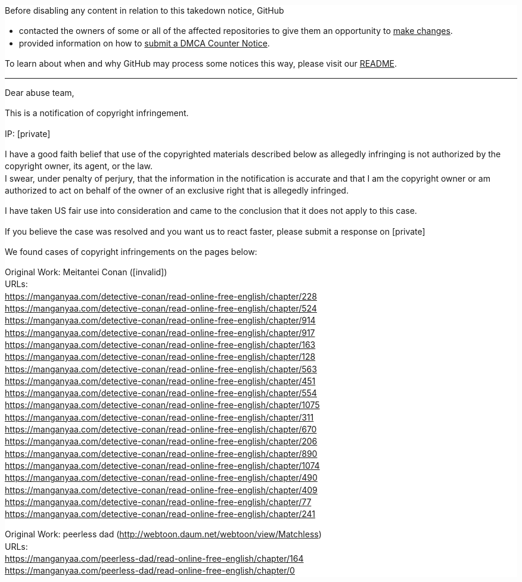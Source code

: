 Before disabling any content in relation to this takedown notice, GitHub
- contacted the owners of some or all of the affected repositories to give them an opportunity to [make changes](https://docs.github.com/en/github/site-policy/dmca-takedown-policy#a-how-does-this-actually-work).
- provided information on how to [submit a DMCA Counter Notice](https://docs.github.com/en/articles/guide-to-submitting-a-dmca-counter-notice).

To learn about when and why GitHub may process some notices this way, please visit our [README](https://github.com/github/dmca/blob/master/README.md#anatomy-of-a-takedown-notice).

---

Dear abuse team,  
  
This is a notification of copyright infringement.  
  
IP: [private]  
  
I have a good faith belief that use of the copyrighted materials described below as allegedly infringing is not authorized by the copyright owner, its agent, or the law.  
I swear, under penalty of perjury, that the information in the notification is accurate and that I am the copyright owner or am authorized to act on behalf of the owner of an exclusive right that is allegedly infringed.  

I have taken US fair use into consideration and came to the conclusion that it does not apply to this case.
  
If you believe the case was resolved and you want us to react faster, please submit a response on [private]    
  
We found cases of copyright infringements on the pages below:  
  
Original Work: Meitantei Conan ([invalid])  
URLs:  
https://manganyaa.com/detective-conan/read-online-free-english/chapter/228  
https://manganyaa.com/detective-conan/read-online-free-english/chapter/524  
https://manganyaa.com/detective-conan/read-online-free-english/chapter/914  
https://manganyaa.com/detective-conan/read-online-free-english/chapter/917  
https://manganyaa.com/detective-conan/read-online-free-english/chapter/163  
https://manganyaa.com/detective-conan/read-online-free-english/chapter/128  
https://manganyaa.com/detective-conan/read-online-free-english/chapter/563  
https://manganyaa.com/detective-conan/read-online-free-english/chapter/451  
https://manganyaa.com/detective-conan/read-online-free-english/chapter/554  
https://manganyaa.com/detective-conan/read-online-free-english/chapter/1075  
https://manganyaa.com/detective-conan/read-online-free-english/chapter/311  
https://manganyaa.com/detective-conan/read-online-free-english/chapter/670  
https://manganyaa.com/detective-conan/read-online-free-english/chapter/206  
https://manganyaa.com/detective-conan/read-online-free-english/chapter/890  
https://manganyaa.com/detective-conan/read-online-free-english/chapter/1074  
https://manganyaa.com/detective-conan/read-online-free-english/chapter/490  
https://manganyaa.com/detective-conan/read-online-free-english/chapter/409  
https://manganyaa.com/detective-conan/read-online-free-english/chapter/77  
https://manganyaa.com/detective-conan/read-online-free-english/chapter/241  
  
Original Work: peerless dad (http://webtoon.daum.net/webtoon/view/Matchless)  
URLs:  
https://manganyaa.com/peerless-dad/read-online-free-english/chapter/164  
https://manganyaa.com/peerless-dad/read-online-free-english/chapter/0  
  